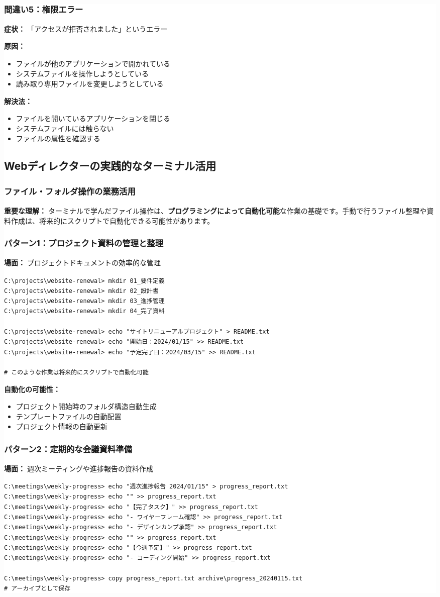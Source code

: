 ### 間違い5：権限エラー

**症状：** 「アクセスが拒否されました」というエラー

**原因：**
- ファイルが他のアプリケーションで開かれている
- システムファイルを操作しようとしている
- 読み取り専用ファイルを変更しようとしている

**解決法：**
- ファイルを開いているアプリケーションを閉じる
- システムファイルには触らない
- ファイルの属性を確認する

## Webディレクターの実践的なターミナル活用

### ファイル・フォルダ操作の業務活用

**重要な理解：**
ターミナルで学んだファイル操作は、**プログラミングによって自動化可能**な作業の基礎です。手動で行うファイル整理や資料作成は、将来的にスクリプトで自動化できる可能性があります。

### パターン1：プロジェクト資料の管理と整理

**場面：** プロジェクトドキュメントの効率的な管理

```
C:\projects\website-renewal> mkdir 01_要件定義
C:\projects\website-renewal> mkdir 02_設計書
C:\projects\website-renewal> mkdir 03_進捗管理
C:\projects\website-renewal> mkdir 04_完了資料

C:\projects\website-renewal> echo "サイトリニューアルプロジェクト" > README.txt
C:\projects\website-renewal> echo "開始日：2024/01/15" >> README.txt
C:\projects\website-renewal> echo "予定完了日：2024/03/15" >> README.txt

# このような作業は将来的にスクリプトで自動化可能
```

**自動化の可能性：**
- プロジェクト開始時のフォルダ構造自動生成
- テンプレートファイルの自動配置
- プロジェクト情報の自動更新

### パターン2：定期的な会議資料準備

**場面：** 週次ミーティングや進捗報告の資料作成

```
C:\meetings\weekly-progress> echo "週次進捗報告 2024/01/15" > progress_report.txt
C:\meetings\weekly-progress> echo "" >> progress_report.txt
C:\meetings\weekly-progress> echo "【完了タスク】" >> progress_report.txt
C:\meetings\weekly-progress> echo "- ワイヤーフレーム確認" >> progress_report.txt
C:\meetings\weekly-progress> echo "- デザインカンプ承認" >> progress_report.txt
C:\meetings\weekly-progress> echo "" >> progress_report.txt
C:\meetings\weekly-progress> echo "【今週予定】" >> progress_report.txt
C:\meetings\weekly-progress> echo "- コーディング開始" >> progress_report.txt

C:\meetings\weekly-progress> copy progress_report.txt archive\progress_20240115.txt
# アーカイブとして保存
```

